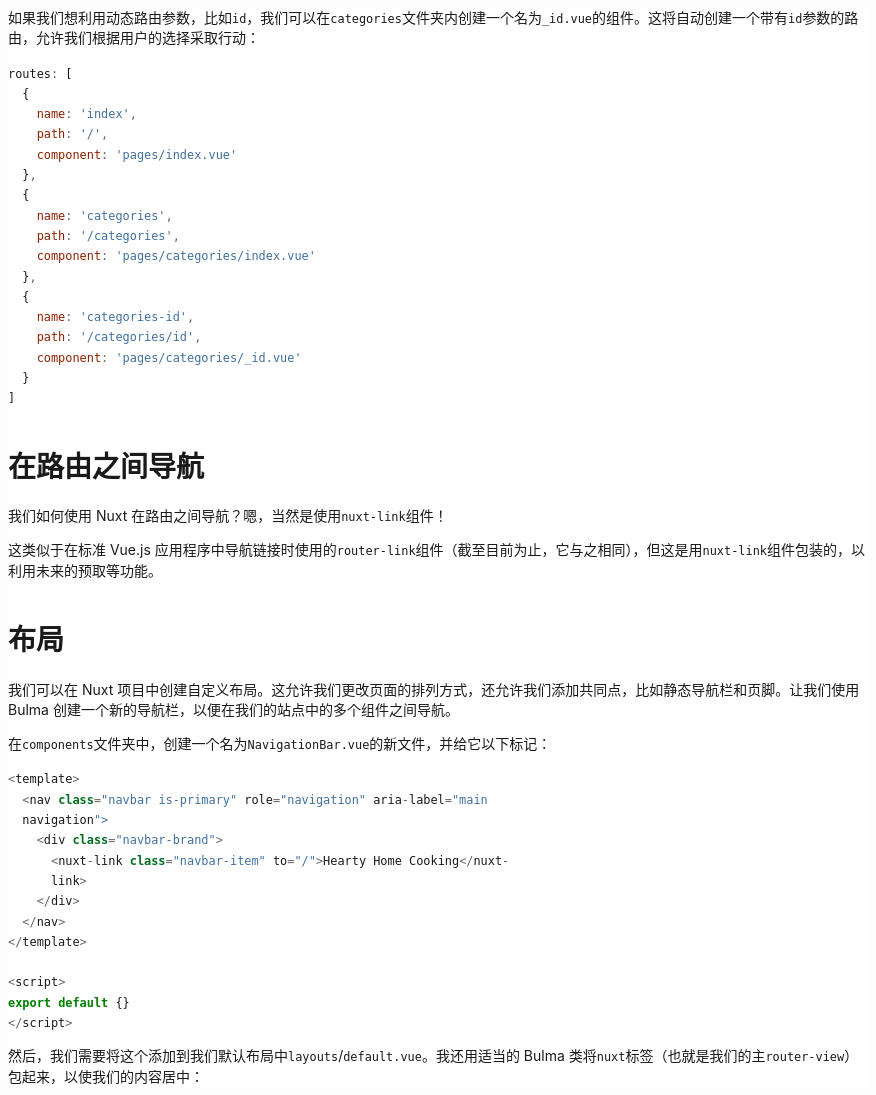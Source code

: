 如果我们想利用动态路由参数，比如`id`，我们可以在`categories`文件夹内创建一个名为`_id.vue`的组件。这将自动创建一个带有`id`参数的路由，允许我们根据用户的选择采取行动：

```js
routes: [
  {
    name: 'index',
    path: '/',
    component: 'pages/index.vue'
  },
  {
    name: 'categories',
    path: '/categories',
    component: 'pages/categories/index.vue'
  },
  {
    name: 'categories-id',
    path: '/categories/id',
    component: 'pages/categories/_id.vue'
  }
]
```

# 在路由之间导航

我们如何使用 Nuxt 在路由之间导航？嗯，当然是使用`nuxt-link`组件！

这类似于在标准 Vue.js 应用程序中导航链接时使用的`router-link`组件（截至目前为止，它与之相同），但这是用`nuxt-link`组件包装的，以利用未来的预取等功能。

# 布局

我们可以在 Nuxt 项目中创建自定义布局。这允许我们更改页面的排列方式，还允许我们添加共同点，比如静态导航栏和页脚。让我们使用 Bulma 创建一个新的导航栏，以便在我们的站点中的多个组件之间导航。

在`components`文件夹中，创建一个名为`NavigationBar.vue`的新文件，并给它以下标记：

```js
<template>
  <nav class="navbar is-primary" role="navigation" aria-label="main 
  navigation">
    <div class="navbar-brand">
      <nuxt-link class="navbar-item" to="/">Hearty Home Cooking</nuxt-
      link>
    </div>
  </nav>
</template>

<script>
export default {}
</script>
```

然后，我们需要将这个添加到我们默认布局中`layouts`/`default.vue`。我还用适当的 Bulma 类将`nuxt`标签（也就是我们的主`router-view`）包起来，以使我们的内容居中：

